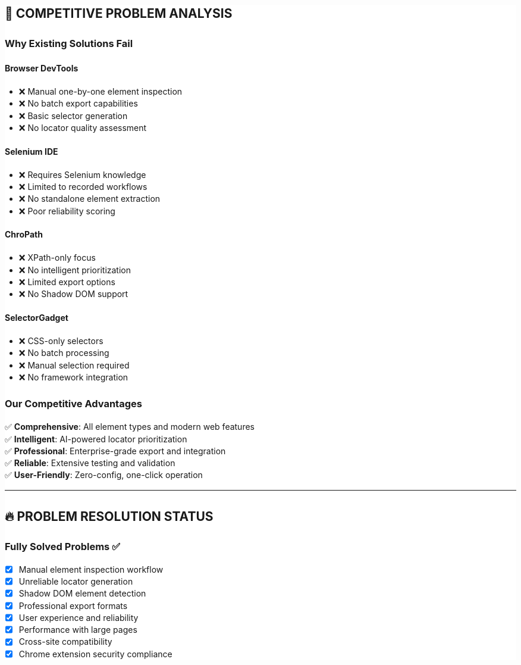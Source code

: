 
## 🎯 **COMPETITIVE PROBLEM ANALYSIS**

### **Why Existing Solutions Fail**

#### **Browser DevTools**
- ❌ Manual one-by-one element inspection
- ❌ No batch export capabilities
- ❌ Basic selector generation
- ❌ No locator quality assessment

#### **Selenium IDE**
- ❌ Requires Selenium knowledge
- ❌ Limited to recorded workflows
- ❌ No standalone element extraction
- ❌ Poor reliability scoring

#### **ChroPath**
- ❌ XPath-only focus
- ❌ No intelligent prioritization
- ❌ Limited export options
- ❌ No Shadow DOM support

#### **SelectorGadget**
- ❌ CSS-only selectors
- ❌ No batch processing
- ❌ Manual selection required
- ❌ No framework integration

### **Our Competitive Advantages**
✅ **Comprehensive**: All element types and modern web features  
✅ **Intelligent**: AI-powered locator prioritization  
✅ **Professional**: Enterprise-grade export and integration  
✅ **Reliable**: Extensive testing and validation  
✅ **User-Friendly**: Zero-config, one-click operation

---

## 🔥 **PROBLEM RESOLUTION STATUS**

### **Fully Solved Problems** ✅
- [x] Manual element inspection workflow
- [x] Unreliable locator generation
- [x] Shadow DOM element detection
- [x] Professional export formats
- [x] User experience and reliability
- [x] Performance with large pages
- [x] Cross-site compatibility
- [x] Chrome extension security compliance

